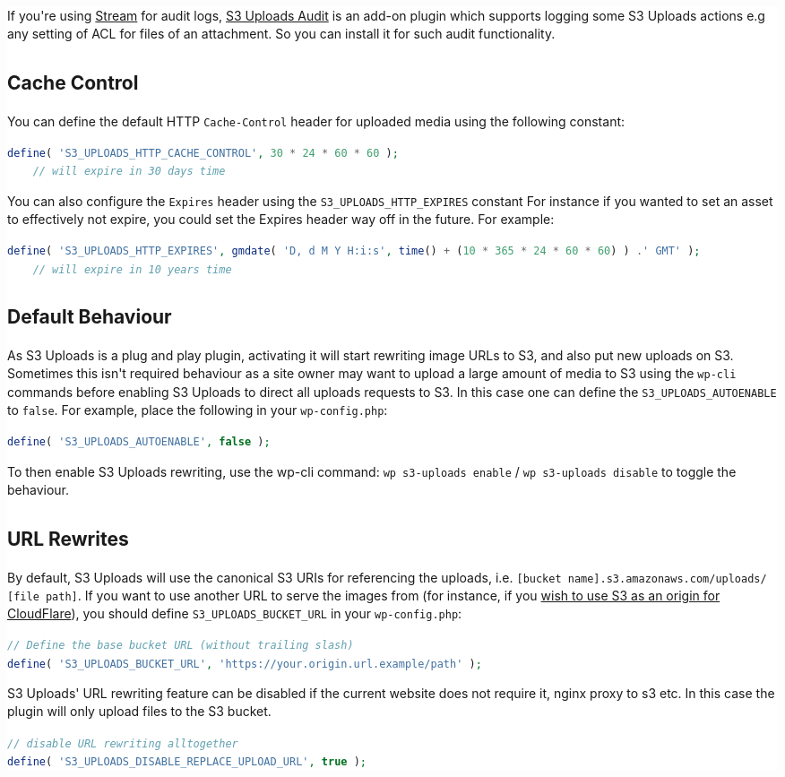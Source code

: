 If you're using [Stream](https://wordpress.org/plugins/stream/) for audit logs, [S3 Uploads Audit](https://github.com/humanmade/s3-uploads-audit) is an add-on plugin which supports logging some S3 Uploads actions e.g any setting of ACL for files of an attachment. So you can install it for such audit functionality.

## Cache Control

You can define the default HTTP `Cache-Control` header for uploaded media using the
following constant:

```PHP
define( 'S3_UPLOADS_HTTP_CACHE_CONTROL', 30 * 24 * 60 * 60 );
	// will expire in 30 days time
```

You can also configure the `Expires` header using the `S3_UPLOADS_HTTP_EXPIRES` constant
For instance if you wanted to set an asset to effectively not expire, you could
set the Expires header way off in the future.  For example:

```PHP
define( 'S3_UPLOADS_HTTP_EXPIRES', gmdate( 'D, d M Y H:i:s', time() + (10 * 365 * 24 * 60 * 60) ) .' GMT' );
	// will expire in 10 years time
```

## Default Behaviour

As S3 Uploads is a plug and play plugin, activating it will start rewriting image URLs to S3, and also put
new uploads on S3. Sometimes this isn't required behaviour as a site owner may want to upload a large
amount of media to S3 using the `wp-cli` commands before enabling S3 Uploads to direct all uploads requests
to S3. In this case one can define the `S3_UPLOADS_AUTOENABLE` to `false`. For example, place the following
in your `wp-config.php`:

```PHP
define( 'S3_UPLOADS_AUTOENABLE', false );
```

To then enable S3 Uploads rewriting, use the wp-cli command: `wp s3-uploads enable` / `wp s3-uploads disable`
to toggle the behaviour.

## URL Rewrites

By default, S3 Uploads will use the canonical S3 URIs for referencing the uploads, i.e. `[bucket name].s3.amazonaws.com/uploads/[file path]`. If you want to use another URL to serve the images from (for instance, if you [wish to use S3 as an origin for CloudFlare](https://support.cloudflare.com/hc/en-us/articles/200168926-How-do-I-use-CloudFlare-with-Amazon-s-S3-Service-)), you should define `S3_UPLOADS_BUCKET_URL` in your `wp-config.php`:

```PHP
// Define the base bucket URL (without trailing slash)
define( 'S3_UPLOADS_BUCKET_URL', 'https://your.origin.url.example/path' );
```
S3 Uploads' URL rewriting feature can be disabled if the current website does not require it, nginx proxy to s3 etc. In this case the plugin will only upload files to the S3 bucket.
```PHP
// disable URL rewriting alltogether
define( 'S3_UPLOADS_DISABLE_REPLACE_UPLOAD_URL', true );
```
